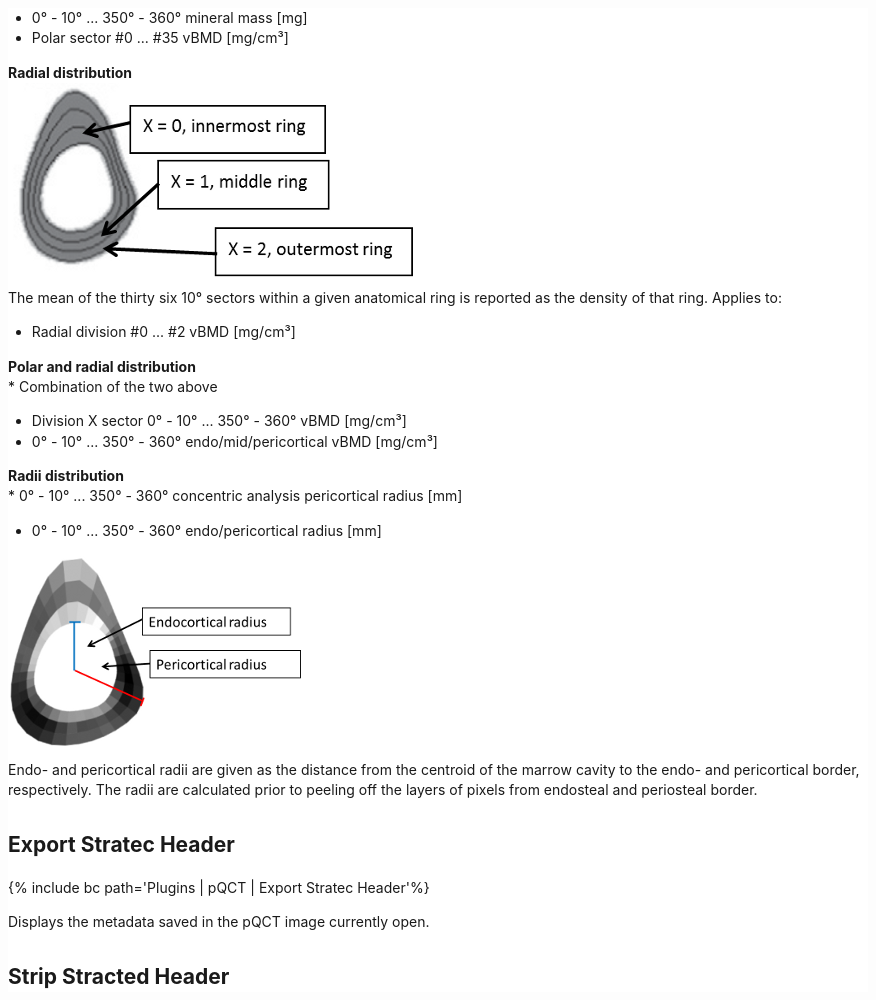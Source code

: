 -   0° - 10° ... 350° - 360° mineral mass \[mg\]
-   Polar sector \#0 ... \#35 vBMD \[mg/cm³\]

**Radial distribution**  
![](/media/Radial.png "fig:radial.png")  
The mean of the thirty six 10° sectors within a given anatomical ring is reported as the density of that ring. Applies to:

-   Radial division \#0 ... \#2 vBMD \[mg/cm³\]

**Polar and radial distribution**  
\* Combination of the two above

-   Division X sector 0° - 10° ... 350° - 360° vBMD \[mg/cm³\]
-   0° - 10° ... 350° - 360° endo/mid/pericortical vBMD \[mg/cm³\]

**Radii distribution**  
\* 0° - 10° ... 350° - 360° concentric analysis pericortical radius \[mm\]

-   0° - 10° ... 350° - 360° endo/pericortical radius \[mm\]

![](/media/Radii.png "fig:radii.png")  
Endo- and pericortical radii are given as the distance from the centroid of the marrow cavity to the endo- and pericortical border, respectively. The radii are calculated prior to peeling off the layers of pixels from endosteal and periosteal border.

Export Stratec Header
---------------------

{% include bc path='Plugins | pQCT | Export Stratec Header'%}

Displays the metadata saved in the pQCT image currently open.

Strip Stracted Header
---------------------
